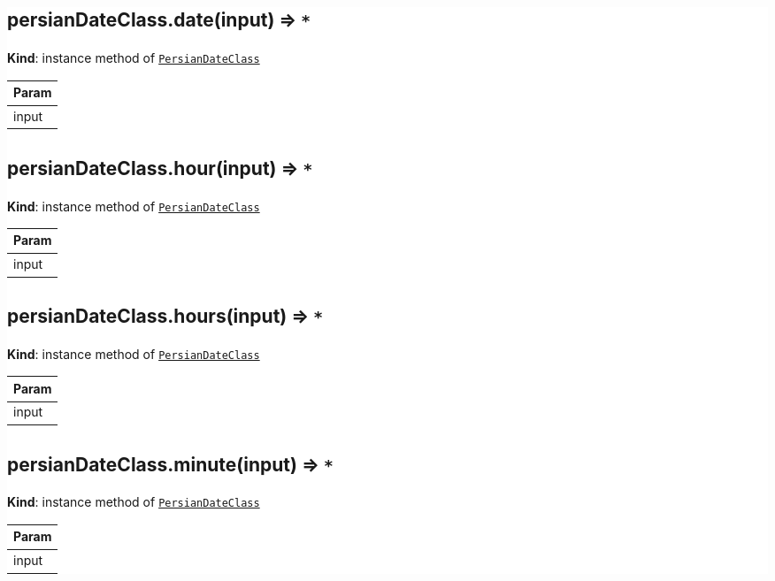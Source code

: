<a name="PersianDateClass+date"></a>

## persianDateClass.date(input) ⇒ <code>\*</code>
**Kind**: instance method of <code>[PersianDateClass](#PersianDateClass)</code>  
<table>
  <thead>
    <tr>
      <th>Param</th>
    </tr>
  </thead>
  <tbody>
<tr>
    <td>input</td>
    </tr>  </tbody>
</table>

<a name="PersianDateClass+hour"></a>

## persianDateClass.hour(input) ⇒ <code>\*</code>
**Kind**: instance method of <code>[PersianDateClass](#PersianDateClass)</code>  
<table>
  <thead>
    <tr>
      <th>Param</th>
    </tr>
  </thead>
  <tbody>
<tr>
    <td>input</td>
    </tr>  </tbody>
</table>

<a name="PersianDateClass+hours"></a>

## persianDateClass.hours(input) ⇒ <code>\*</code>
**Kind**: instance method of <code>[PersianDateClass](#PersianDateClass)</code>  
<table>
  <thead>
    <tr>
      <th>Param</th>
    </tr>
  </thead>
  <tbody>
<tr>
    <td>input</td>
    </tr>  </tbody>
</table>

<a name="PersianDateClass+minute"></a>

## persianDateClass.minute(input) ⇒ <code>\*</code>
**Kind**: instance method of <code>[PersianDateClass](#PersianDateClass)</code>  
<table>
  <thead>
    <tr>
      <th>Param</th>
    </tr>
  </thead>
  <tbody>
<tr>
    <td>input</td>
    </tr>  </tbody>